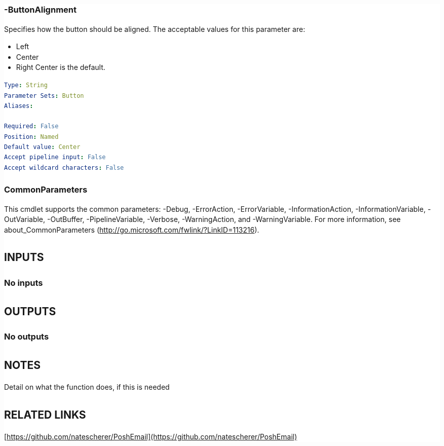 ### -ButtonAlignment
Specifies how the button should be aligned.
The acceptable values for this parameter are:
- Left
- Center
- Right
Center is the default.

```yaml
Type: String
Parameter Sets: Button
Aliases:

Required: False
Position: Named
Default value: Center
Accept pipeline input: False
Accept wildcard characters: False
```

### CommonParameters
This cmdlet supports the common parameters: -Debug, -ErrorAction, -ErrorVariable, -InformationAction, -InformationVariable, -OutVariable, -OutBuffer, -PipelineVariable, -Verbose, -WarningAction, and -WarningVariable.
For more information, see about_CommonParameters (http://go.microsoft.com/fwlink/?LinkID=113216).

## INPUTS

### No inputs
## OUTPUTS

### No outputs
## NOTES
Detail on what the function does, if this is needed

## RELATED LINKS

[https://github.com/natescherer/PoshEmail](https://github.com/natescherer/PoshEmail)

